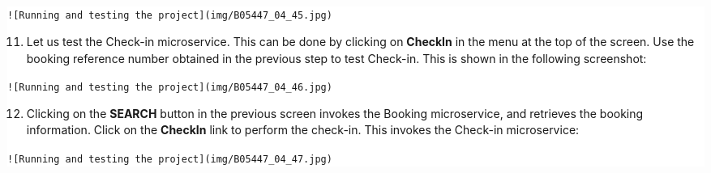     ![Running and testing the project](img/B05447_04_45.jpg)

11.  Let us test the Check-in microservice. This can be done by clicking on **CheckIn** in the menu at the top of the screen. Use the booking reference number obtained in the previous step to test Check-in. This is shown in the following screenshot:

    ![Running and testing the project](img/B05447_04_46.jpg)

12.  Clicking on the **SEARCH** button in the previous screen invokes the Booking microservice, and retrieves the booking information. Click on the **CheckIn** link to perform the check-in. This invokes the Check-in microservice:

    ![Running and testing the project](img/B05447_04_47.jpg)
